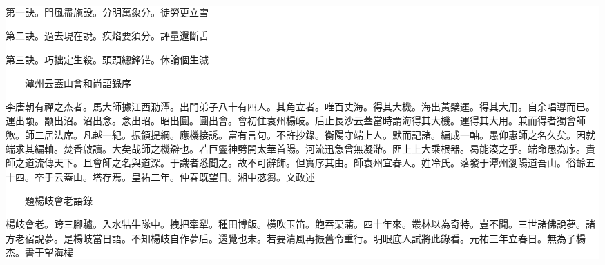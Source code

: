 第一訣。門風盡施設。分明萬象分。徒勞更立雪

第二訣。過去現在說。疾焰要須分。評量還斷舌

第三訣。巧拙定生殺。頭頭總鋒铓。休論個生滅

　　潭州云蓋山會和尚語錄序

李唐朝有禪之杰者。馬大師據江西泐潭。出門弟子八十有四人。其角立者。唯百丈海。得其大機。海出黃檗運。得其大用。自余唱導而已。運出颙。颙出沼。沼出念。念出昭。昭出圓。圓出會。會初住袁州楊岐。后止長沙云蓋當時謂海得其大機。運得其大用。兼而得者獨會師歟。師二居法席。凡越一紀。振領提綱。應機接誘。富有言句。不許抄錄。衡陽守端上人。默而記諸。編成一軸。愚仰惠師之名久矣。因就端求其編軸。焚香啟讀。大矣哉師之機辯也。若巨靈神劈開太華首陽。河流迅急曾無凝滯。匪上上大乘根器。曷能湊之乎。端命愚為序。貴師之道流傳天下。且會師之名與道深。于識者悉聞之。故不可辭飾。但實序其由。師袁州宜春人。姓冷氏。落發于潭州瀏陽道吾山。俗齡五十四。卒于云蓋山。塔存焉。皇祐二年。仲春既望日。湘中苾芻。文政述

　　題楊岐會老語錄

楊岐會老。跨三腳驢。入水牯牛隊中。拽把牽犁。種田博飯。橫吹玉笛。飽吞栗蒲。四十年來。叢林以為奇特。豈不聞。三世諸佛說夢。諸方老宿說夢。是楊岐當日語。不知楊岐自作夢后。還覺也未。若要清風再振舊令重行。明眼底人試將此錄看。元祐三年立春日。無為子楊杰。書于望海樓
